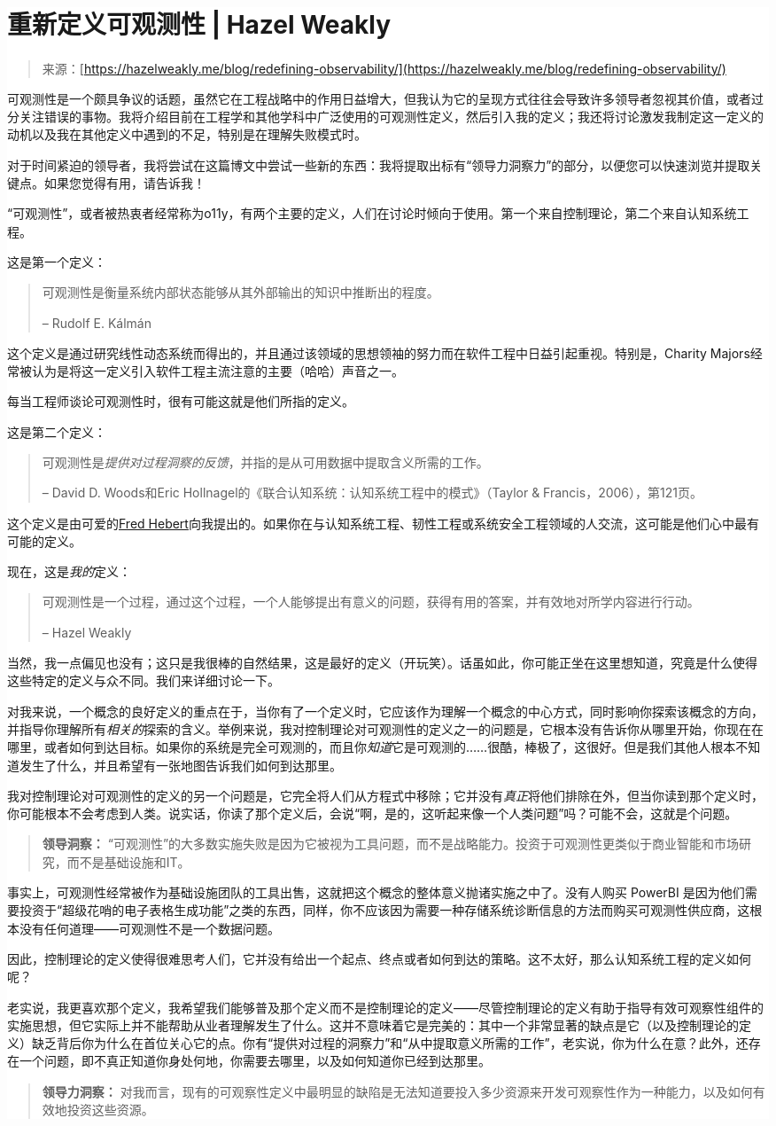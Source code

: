 

# 重新定义可观测性 | Hazel Weakly

> 来源：[https://hazelweakly.me/blog/redefining-observability/](https://hazelweakly.me/blog/redefining-observability/)

可观测性是一个颇具争议的话题，虽然它在工程战略中的作用日益增大，但我认为它的呈现方式往往会导致许多领导者忽视其价值，或者过分关注错误的事物。我将介绍目前在工程学和其他学科中广泛使用的可观测性定义，然后引入我的定义；我还将讨论激发我制定这一定义的动机以及我在其他定义中遇到的不足，特别是在理解失败模式时。

对于时间紧迫的领导者，我将尝试在这篇博文中尝试一些新的东西：我将提取出标有“领导力洞察力”的部分，以便您可以快速浏览并提取关键点。如果您觉得有用，请告诉我！

“可观测性”，或者被热衷者经常称为o11y，有两个主要的定义，人们在讨论时倾向于使用。第一个来自控制理论，第二个来自认知系统工程。

这是第一个定义：

> 可观测性是衡量系统内部状态能够从其外部输出的知识中推断出的程度。
> 
> – Rudolf E. Kálmán

这个定义是通过研究线性动态系统而得出的，并且通过该领域的思想领袖的努力而在软件工程中日益引起重视。特别是，Charity Majors经常被认为是将这一定义引入软件工程主流注意的主要（哈哈）声音之一。

每当工程师谈论可观测性时，很有可能这就是他们所指的定义。

这是第二个定义：

> 可观测性是*提供对过程洞察的反馈*，并指的是从可用数据中提取含义所需的工作。
> 
> – David D. Woods和Eric Hollnagel的《联合认知系统：认知系统工程中的模式》（Taylor & Francis，2006），第121页。

这个定义是由可爱的[Fred Hebert](https://ferd.ca/)向我提出的。如果你在与认知系统工程、韧性工程或系统安全工程领域的人交流，这可能是他们心中最有可能的定义。

现在，这是*我的*定义：

> 可观测性是一个过程，通过这个过程，一个人能够提出有意义的问题，获得有用的答案，并有效地对所学内容进行行动。
> 
> – Hazel Weakly

当然，我一点偏见也没有；这只是我很棒的自然结果，这是最好的定义（开玩笑）。话虽如此，你可能正坐在这里想知道，究竟是什么使得这些特定的定义与众不同。我们来详细讨论一下。

对我来说，一个概念的良好定义的重点在于，当你有了一个定义时，它应该作为理解一个概念的中心方式，同时影响你探索该概念的方向，并指导你理解所有*相关的*探索的含义。举例来说，我对控制理论对可观测性的定义之一的问题是，它根本没有告诉你从哪里开始，你现在在哪里，或者如何到达目标。如果你的系统是完全可观测的，而且你*知道*它是可观测的……很酷，棒极了，这很好。但是我们其他人根本不知道发生了什么，并且希望有一张地图告诉我们如何到达那里。

我对控制理论对可观测性的定义的另一个问题是，它完全将人们从方程式中移除；它并没有*真正*将他们排除在外，但当你读到那个定义时，你可能根本不会考虑到人类。说实话，你读了那个定义后，会说“啊，是的，这听起来像一个人类问题”吗？可能不会，这就是个问题。

> **领导洞察：** “可观测性”的大多数实施失败是因为它被视为工具问题，而不是战略能力。投资于可观测性更类似于商业智能和市场研究，而不是基础设施和IT。

事实上，可观测性经常被作为基础设施团队的工具出售，这就把这个概念的整体意义抛诸实施之中了。没有人购买 PowerBI 是因为他们需要投资于“超级花哨的电子表格生成功能”之类的东西，同样，你不应该因为需要一种存储系统诊断信息的方法而购买可观测性供应商，这根本没有任何道理——可观测性不是一个数据问题。

因此，控制理论的定义使得很难思考人们，它并没有给出一个起点、终点或者如何到达的策略。这不太好，那么认知系统工程的定义如何呢？

老实说，我更喜欢那个定义，我希望我们能够普及那个定义而不是控制理论的定义——尽管控制理论的定义有助于指导有效可观察性组件的实施思想，但它实际上并不能帮助从业者理解发生了什么。这并不意味着它是完美的：其中一个非常显著的缺点是它（以及控制理论的定义）缺乏背后你为什么在首位关心它的点。你有“提供对过程的洞察力”和“从中提取意义所需的工作”，老实说，你为什么在意？此外，还存在一个问题，即不真正知道你身处何地，你需要去哪里，以及如何知道你已经到达那里。

> **领导力洞察：** 对我而言，现有的可观察性定义中最明显的缺陷是无法知道要投入多少资源来开发可观察性作为一种能力，以及如何有效地投资这些资源。
